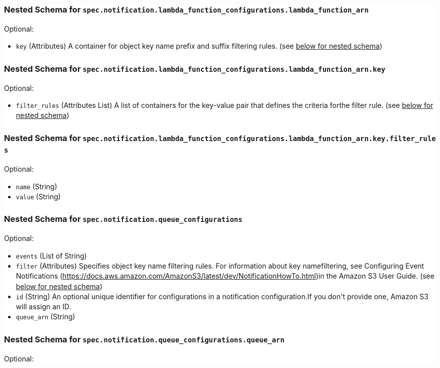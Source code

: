 <a id="nestedatt--spec--notification--lambda_function_configurations--filter"></a>
### Nested Schema for `spec.notification.lambda_function_configurations.lambda_function_arn`

Optional:

- `key` (Attributes) A container for object key name prefix and suffix filtering rules. (see [below for nested schema](#nestedatt--spec--notification--lambda_function_configurations--lambda_function_arn--key))

<a id="nestedatt--spec--notification--lambda_function_configurations--lambda_function_arn--key"></a>
### Nested Schema for `spec.notification.lambda_function_configurations.lambda_function_arn.key`

Optional:

- `filter_rules` (Attributes List) A list of containers for the key-value pair that defines the criteria forthe filter rule. (see [below for nested schema](#nestedatt--spec--notification--lambda_function_configurations--lambda_function_arn--key--filter_rules))

<a id="nestedatt--spec--notification--lambda_function_configurations--lambda_function_arn--key--filter_rules"></a>
### Nested Schema for `spec.notification.lambda_function_configurations.lambda_function_arn.key.filter_rules`

Optional:

- `name` (String)
- `value` (String)





<a id="nestedatt--spec--notification--queue_configurations"></a>
### Nested Schema for `spec.notification.queue_configurations`

Optional:

- `events` (List of String)
- `filter` (Attributes) Specifies object key name filtering rules. For information about key namefiltering, see Configuring Event Notifications (https://docs.aws.amazon.com/AmazonS3/latest/dev/NotificationHowTo.html)in the Amazon S3 User Guide. (see [below for nested schema](#nestedatt--spec--notification--queue_configurations--filter))
- `id` (String) An optional unique identifier for configurations in a notification configuration.If you don't provide one, Amazon S3 will assign an ID.
- `queue_arn` (String)

<a id="nestedatt--spec--notification--queue_configurations--filter"></a>
### Nested Schema for `spec.notification.queue_configurations.queue_arn`

Optional:
